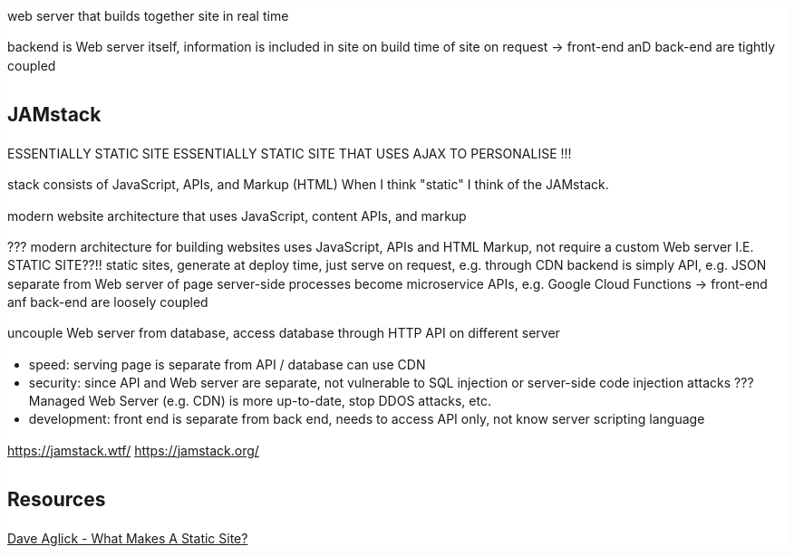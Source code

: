 web server that builds together site in real time

backend is Web server itself, information is included in site on build time of site on request
-> front-end anD back-end are tightly coupled

## JAMstack

ESSENTIALLY STATIC SITE
ESSENTIALLY STATIC SITE THAT USES AJAX TO PERSONALISE !!!


stack consists of JavaScript, APIs, and Markup (HTML)
When I think "static" I think of the JAMstack.

modern website architecture that uses JavaScript, content APIs, and markup

???
modern architecture for building websites
uses JavaScript, APIs and HTML Markup, not require a custom Web server I.E. STATIC SITE??!!
static sites, generate at deploy time, just serve on request, e.g. through CDN
backend is simply API, e.g. JSON
  separate from Web server of page
  server-side processes become microservice APIs, e.g. Google Cloud Functions
-> front-end anf back-end are loosely coupled

uncouple Web server from database, access database through HTTP API on different server

+ speed:
  serving page is separate from API / database
  can use CDN
+ security:
  since API and Web server are separate, not vulnerable to SQL injection or server-side code injection attacks ???
  Managed Web Server (e.g. CDN) is more up-to-date, stop DDOS attacks, etc.
+ development:
  front end is separate from back end, needs to access API only, not know server scripting language

https://jamstack.wtf/
https://jamstack.org/




## Resources

[Dave Aglick - What Makes A Static Site?](https://daveaglick.com/posts/what-makes-a-static-site)